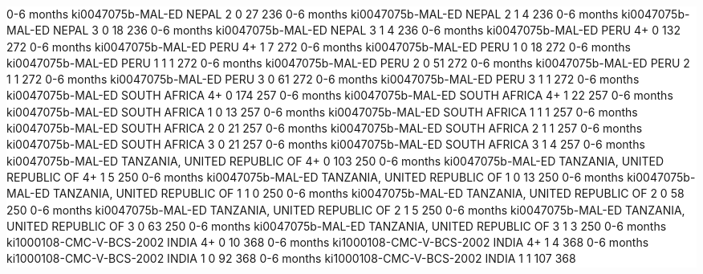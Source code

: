 0-6 months    ki0047075b-MAL-ED          NEPAL                          2                   0       27     236
0-6 months    ki0047075b-MAL-ED          NEPAL                          2                   1        4     236
0-6 months    ki0047075b-MAL-ED          NEPAL                          3                   0       18     236
0-6 months    ki0047075b-MAL-ED          NEPAL                          3                   1        4     236
0-6 months    ki0047075b-MAL-ED          PERU                           4+                  0      132     272
0-6 months    ki0047075b-MAL-ED          PERU                           4+                  1        7     272
0-6 months    ki0047075b-MAL-ED          PERU                           1                   0       18     272
0-6 months    ki0047075b-MAL-ED          PERU                           1                   1        1     272
0-6 months    ki0047075b-MAL-ED          PERU                           2                   0       51     272
0-6 months    ki0047075b-MAL-ED          PERU                           2                   1        1     272
0-6 months    ki0047075b-MAL-ED          PERU                           3                   0       61     272
0-6 months    ki0047075b-MAL-ED          PERU                           3                   1        1     272
0-6 months    ki0047075b-MAL-ED          SOUTH AFRICA                   4+                  0      174     257
0-6 months    ki0047075b-MAL-ED          SOUTH AFRICA                   4+                  1       22     257
0-6 months    ki0047075b-MAL-ED          SOUTH AFRICA                   1                   0       13     257
0-6 months    ki0047075b-MAL-ED          SOUTH AFRICA                   1                   1        1     257
0-6 months    ki0047075b-MAL-ED          SOUTH AFRICA                   2                   0       21     257
0-6 months    ki0047075b-MAL-ED          SOUTH AFRICA                   2                   1        1     257
0-6 months    ki0047075b-MAL-ED          SOUTH AFRICA                   3                   0       21     257
0-6 months    ki0047075b-MAL-ED          SOUTH AFRICA                   3                   1        4     257
0-6 months    ki0047075b-MAL-ED          TANZANIA, UNITED REPUBLIC OF   4+                  0      103     250
0-6 months    ki0047075b-MAL-ED          TANZANIA, UNITED REPUBLIC OF   4+                  1        5     250
0-6 months    ki0047075b-MAL-ED          TANZANIA, UNITED REPUBLIC OF   1                   0       13     250
0-6 months    ki0047075b-MAL-ED          TANZANIA, UNITED REPUBLIC OF   1                   1        0     250
0-6 months    ki0047075b-MAL-ED          TANZANIA, UNITED REPUBLIC OF   2                   0       58     250
0-6 months    ki0047075b-MAL-ED          TANZANIA, UNITED REPUBLIC OF   2                   1        5     250
0-6 months    ki0047075b-MAL-ED          TANZANIA, UNITED REPUBLIC OF   3                   0       63     250
0-6 months    ki0047075b-MAL-ED          TANZANIA, UNITED REPUBLIC OF   3                   1        3     250
0-6 months    ki1000108-CMC-V-BCS-2002   INDIA                          4+                  0       10     368
0-6 months    ki1000108-CMC-V-BCS-2002   INDIA                          4+                  1        4     368
0-6 months    ki1000108-CMC-V-BCS-2002   INDIA                          1                   0       92     368
0-6 months    ki1000108-CMC-V-BCS-2002   INDIA                          1                   1      107     368